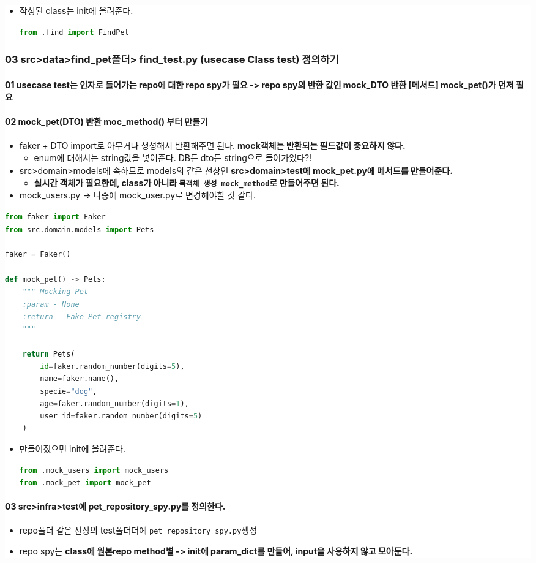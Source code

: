 - 작성된 class는 init에 올려준다.

  ```python
  from .find import FindPet
  ```

  

### 03 src>data>find_pet폴더> find_test.py (usecase Class test) 정의하기

#### 01 usecase test는 인자로 들어가는 repo에 대한 repo spy가 필요 -> repo spy의 반환 값인 mock_DTO 반환 [메서드] mock_pet()가 먼저 필요

#### 02 mock_pet(DTO) 반환 moc_method() 부터 만들기

- faker + DTO import로 아무거나 생성해서 반환해주면 된다. **mock객체는 반환되는 필드값이 중요하지 않다.**
  - enum에 대해서는 string값을 넣어준다. DB든 dto든 string으로 들어가있다?!
- src>domain>models에 속하므로 models의 같은 선상인 **src>domain>test에 mock_pet.py에 메서드를 만들어준다.** 
  - **실시간 객체가 필요한데, class가 아니라 `목객체 생성 mock_method`로 만들어주면 된다.**
- mock_users.py -> 나중에 mock_user.py로 변경해야할 것 같다.

```python
from faker import Faker
from src.domain.models import Pets

faker = Faker()

def mock_pet() -> Pets:
    """ Mocking Pet 
    :param - None
    :return - Fake Pet registry
    """

    return Pets(
        id=faker.random_number(digits=5),
        name=faker.name(),
        specie="dog",
        age=faker.random_number(digits=1),
        user_id=faker.random_number(digits=5)
    )
```

- 만들어졌으면 init에 올려준다.

  ```python
  from .mock_users import mock_users
  from .mock_pet import mock_pet
  ```



#### 03 src>infra>test에 pet_repository_spy.py를 정의한다.

- repo폴더 같은 선상의 test폴더더에 `pet_repository_spy.py`생성

- repo spy는 **class에 원본repo method별  -> init에 param_dict를 만들어, input을 사용하지 않고 모아둔다.**
